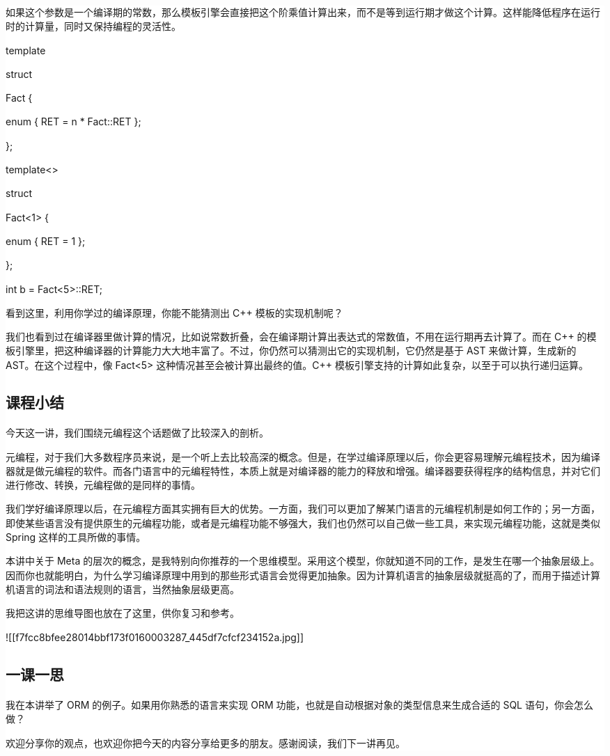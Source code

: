 如果这个参数是一个编译期的常数，那么模板引擎会直接把这个阶乘值计算出来，而不是等到运行期才做这个计算。这样能降低程序在运行时的计算量，同时又保持编程的灵活性。

template<int n>

struct 

 Fact {

enum { RET = n * Fact<n-1>::RET };

};

template<>

struct 

 Fact<1\> {

enum { RET = 1 };

};

int b = Fact<5>::RET;

看到这里，利用你学过的编译原理，你能不能猜测出 C++ 模板的实现机制呢？

我们也看到过在编译器里做计算的情况，比如说常数折叠，会在编译期计算出表达式的常数值，不用在运行期再去计算了。而在 C++ 的模板引擎里，把这种编译器的计算能力大大地丰富了。不过，你仍然可以猜测出它的实现机制，它仍然是基于 AST 来做计算，生成新的 AST。在这个过程中，像 Fact&lt;5&gt; 这种情况甚至会被计算出最终的值。C++ 模板引擎支持的计算如此复杂，以至于可以执行递归运算。

## 课程小结

今天这一讲，我们围绕元编程这个话题做了比较深入的剖析。

元编程，对于我们大多数程序员来说，是一个听上去比较高深的概念。但是，在学过编译原理以后，你会更容易理解元编程技术，因为编译器就是做元编程的软件。而各门语言中的元编程特性，本质上就是对编译器的能力的释放和增强。编译器要获得程序的结构信息，并对它们进行修改、转换，元编程做的是同样的事情。

我们学好编译原理以后，在元编程方面其实拥有巨大的优势。一方面，我们可以更加了解某门语言的元编程机制是如何工作的；另一方面，即使某些语言没有提供原生的元编程功能，或者是元编程功能不够强大，我们也仍然可以自己做一些工具，来实现元编程功能，这就是类似 Spring 这样的工具所做的事情。

本讲中关于 Meta 的层次的概念，是我特别向你推荐的一个思维模型。采用这个模型，你就知道不同的工作，是发生在哪一个抽象层级上。因而你也就能明白，为什么学习编译原理中用到的那些形式语言会觉得更加抽象。因为计算机语言的抽象层级就挺高的了，而用于描述计算机语言的词法和语法规则的语言，当然抽象层级更高。

我把这讲的思维导图也放在了这里，供你复习和参考。

![[f7fcc8bfee28014bbf173f0160003287_445df7cfcf234152a.jpg]]

## 一课一思

我在本讲举了 ORM 的例子。如果用你熟悉的语言来实现 ORM 功能，也就是自动根据对象的类型信息来生成合适的 SQL 语句，你会怎么做？

欢迎分享你的观点，也欢迎你把今天的内容分享给更多的朋友。感谢阅读，我们下一讲再见。